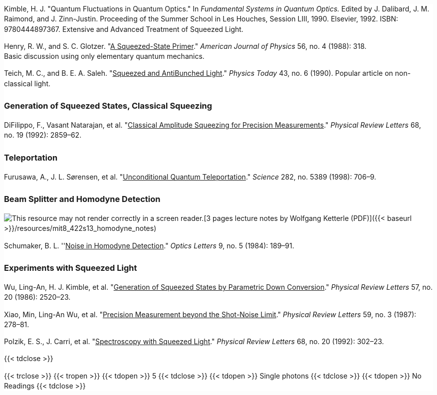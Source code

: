 Kimble, H. J. "Quantum Fluctuations in Quantum Optics." In _Fundamental Systems in Quantum Optics._ Edited by J. Dalibard, J. M. Raimond, and J. Zinn-Justin. Proceeding of the Summer School in Les Houches, Session LIII, 1990. Elsevier, 1992. ISBN: 9780444897367. Extensive and Advanced Treatment of Squeezed Light.

Henry, R. W., and S. C. Glotzer. "[A Squeezed-State Primer](http://dx.doi.org/10.1119/1.15631)." _American Journal of Physics_ 56, no. 4 (1988): 318.  
Basic discussion using only elementary quantum mechanics.

Teich, M. C., and B. E. A. Saleh. "[Squeezed and AntiBunched Light](http://dx.doi.org/10.1063/1.881246)." _Physics Today_ 43, no. 6 (1990). Popular article on non-classical light.

### Generation of Squeezed States, Classical Squeezing

DiFilippo, F., Vasant Natarajan, et al. "[Classical Amplitude Squeezing for Precision Measurements](http://dx.doi.org/10.1103/PhysRevLett.68.2859)." _Physical Review Letters_ 68, no. 19 (1992): 2859–62.

### Teleportation

Furusawa, A., J. L. Sørensen, et al. "[Unconditional Quantum Teleportation](http://dx.doi.org/10.1126/science.282.5389.706)." _Science_ 282, no. 5389 (1998): 706–9.

### Beam Splitter and Homodyne Detection

![This resource may not render correctly in a screen reader.](/images/inacessible.gif)[3 pages lecture notes by Wolfgang Ketterle (PDF)]({{< baseurl >}}/resources/mit8_422s13_homodyne_notes)

Schumaker, B. L. ''[Noise in Homodyne Detection](http://dx.doi.org/10.1364/OL.9.000189)." _Optics Letters_ 9, no. 5 (1984): 189–91.

### Experiments with Squeezed Light

Wu, Ling-An, H. J. Kimble, et al. "[Generation of Squeezed States by Parametric Down Conversion](http://dx.doi.org/10.1103/PhysRevLett.57.2520)." _Physical Review Letters_ 57, no. 20 (1986): 2520–23.

Xiao, Min, Ling-An Wu, et al. "[Precision Measurement beyond the Shot-Noise Limit](http://dx.doi.org/10.1103/PhysRevLett.59.278)." _Physical Review Letters_ 59, no. 3 (1987): 278–81.

Polzik, E. S., J. Carri, et al. "[Spectroscopy with Squeezed Light](http://dx.doi.org/10.1103/PhysRevLett.68.3020)." _Physical Review Letters_ 68, no. 20 (1992): 302–23.


{{< tdclose >}}

{{< trclose >}}
{{< tropen >}}
{{< tdopen >}}
5
{{< tdclose >}}
{{< tdopen >}}
Single photons
{{< tdclose >}}
{{< tdopen >}}
No Readings
{{< tdclose >}}
